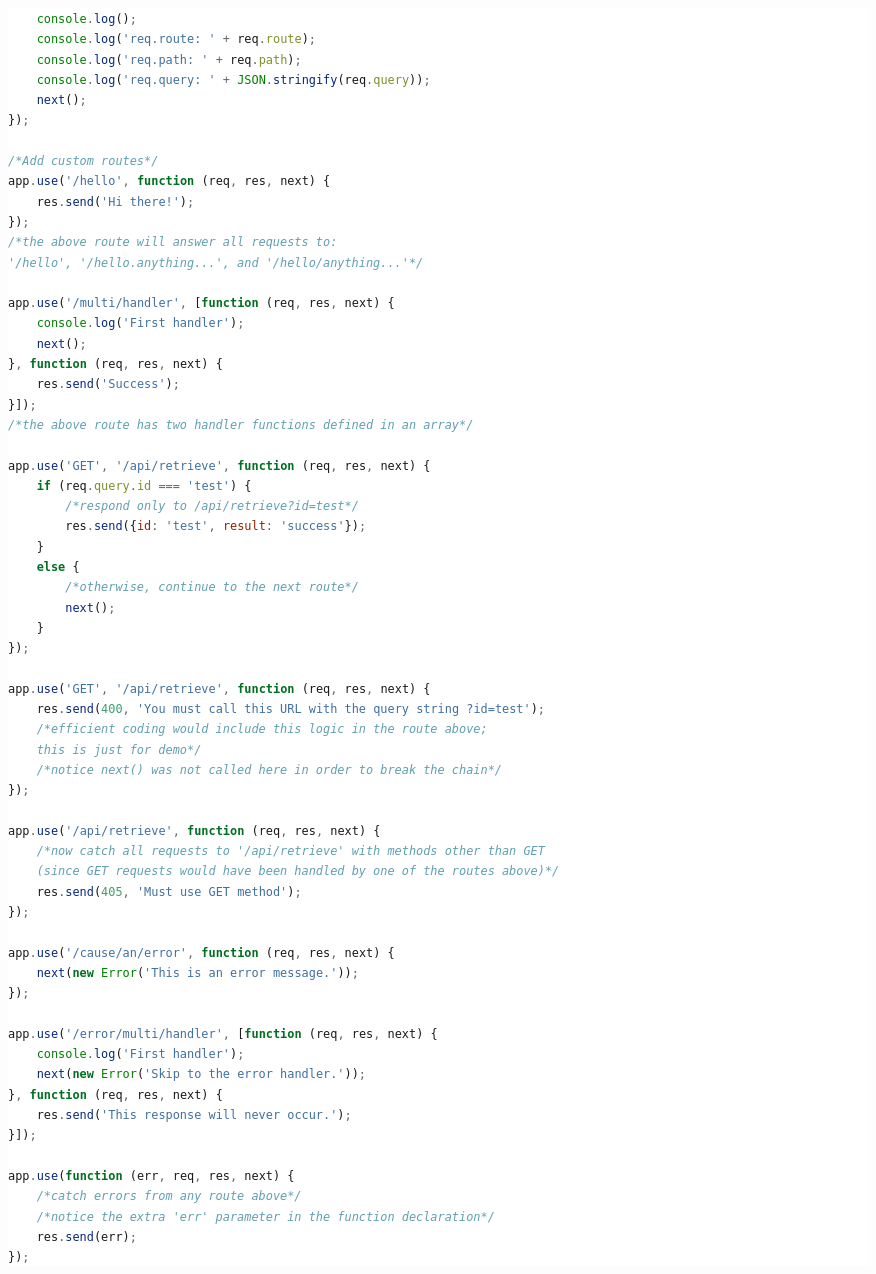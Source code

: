 ```js
	console.log();
	console.log('req.route: ' + req.route);
	console.log('req.path: ' + req.path);
	console.log('req.query: ' + JSON.stringify(req.query));
	next();
});

/*Add custom routes*/
app.use('/hello', function (req, res, next) {
	res.send('Hi there!');
});
/*the above route will answer all requests to:
'/hello', '/hello.anything...', and '/hello/anything...'*/

app.use('/multi/handler', [function (req, res, next) {
	console.log('First handler');
	next();
}, function (req, res, next) {
	res.send('Success');
}]);
/*the above route has two handler functions defined in an array*/

app.use('GET', '/api/retrieve', function (req, res, next) {
	if (req.query.id === 'test') {
		/*respond only to /api/retrieve?id=test*/
		res.send({id: 'test', result: 'success'});
	}
	else {
		/*otherwise, continue to the next route*/
		next();
	}
});

app.use('GET', '/api/retrieve', function (req, res, next) {
	res.send(400, 'You must call this URL with the query string ?id=test');
	/*efficient coding would include this logic in the route above;
	this is just for demo*/
	/*notice next() was not called here in order to break the chain*/
});

app.use('/api/retrieve', function (req, res, next) {
	/*now catch all requests to '/api/retrieve' with methods other than GET
	(since GET requests would have been handled by one of the routes above)*/
	res.send(405, 'Must use GET method');
});

app.use('/cause/an/error', function (req, res, next) {
	next(new Error('This is an error message.'));
});

app.use('/error/multi/handler', [function (req, res, next) {
	console.log('First handler');
	next(new Error('Skip to the error handler.'));
}, function (req, res, next) {
	res.send('This response will never occur.');
}]);

app.use(function (err, req, res, next) {
	/*catch errors from any route above*/
	/*notice the extra 'err' parameter in the function declaration*/
	res.send(err);
});

```